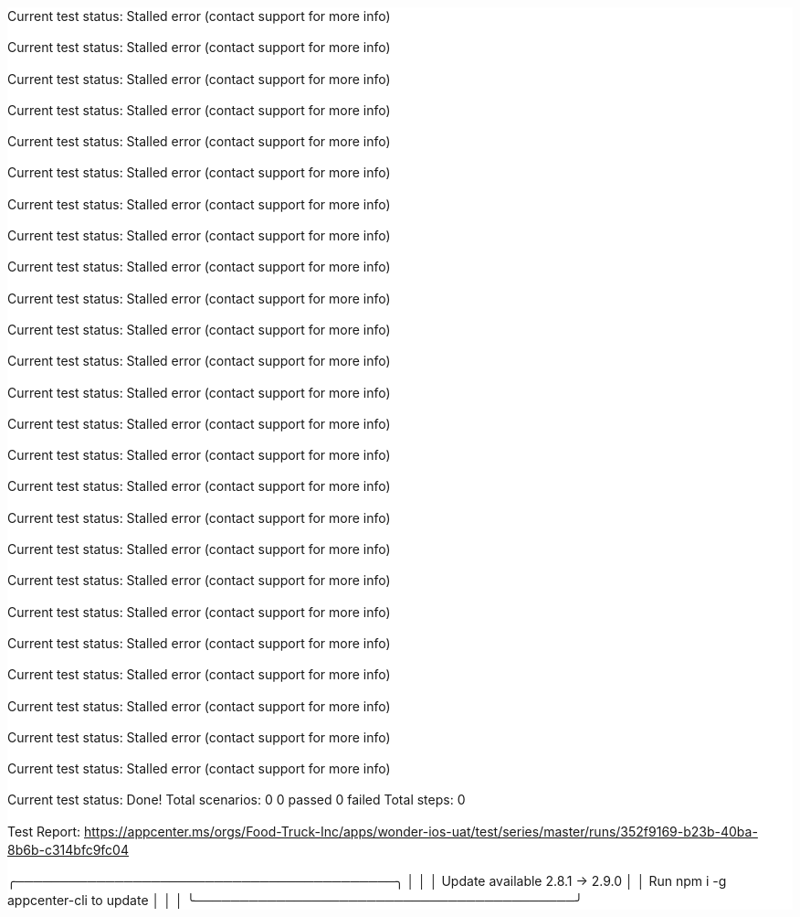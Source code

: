 Current test status: Stalled error (contact support for more info)

Current test status: Stalled error (contact support for more info)

Current test status: Stalled error (contact support for more info)

Current test status: Stalled error (contact support for more info)

Current test status: Stalled error (contact support for more info)

Current test status: Stalled error (contact support for more info)

Current test status: Stalled error (contact support for more info)

Current test status: Stalled error (contact support for more info)

Current test status: Stalled error (contact support for more info)

Current test status: Stalled error (contact support for more info)

Current test status: Stalled error (contact support for more info)

Current test status: Stalled error (contact support for more info)

Current test status: Stalled error (contact support for more info)

Current test status: Stalled error (contact support for more info)

Current test status: Stalled error (contact support for more info)

Current test status: Stalled error (contact support for more info)

Current test status: Stalled error (contact support for more info)

Current test status: Stalled error (contact support for more info)

Current test status: Stalled error (contact support for more info)

Current test status: Stalled error (contact support for more info)

Current test status: Stalled error (contact support for more info)

Current test status: Stalled error (contact support for more info)

Current test status: Stalled error (contact support for more info)

Current test status: Stalled error (contact support for more info)

Current test status: Stalled error (contact support for more info)

Current test status: Done!
Total scenarios: 0
0 passed
0 failed
Total steps: 0


Test Report: https://appcenter.ms/orgs/Food-Truck-Inc/apps/wonder-ios-uat/test/series/master/runs/352f9169-b23b-40ba-8b6b-c314bfc9fc04

   ╭──────────────────────────────────────────╮
   │                                          │
   │     Update available 2.8.1 → 2.9.0       │
   │   Run npm i -g appcenter-cli to update   │
   │                                          │
   ╰──────────────────────────────────────────╯